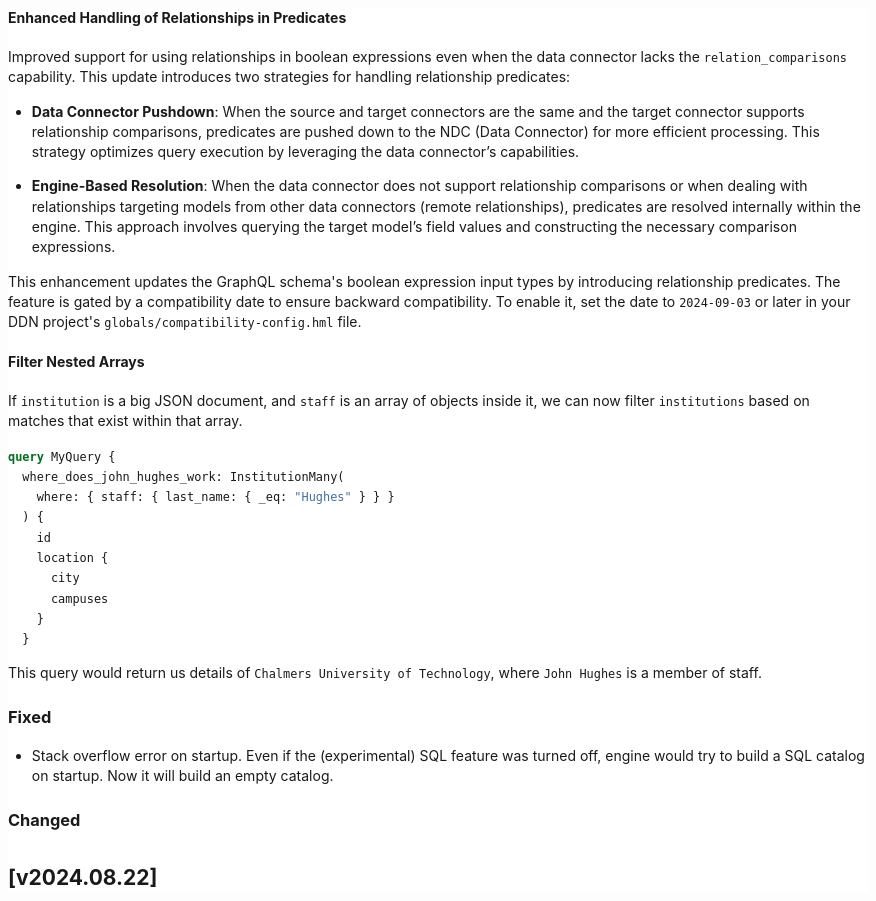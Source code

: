 #### Enhanced Handling of Relationships in Predicates

Improved support for using relationships in boolean expressions even when the
data connector lacks the `relation_comparisons` capability. This update
introduces two strategies for handling relationship predicates:

- **Data Connector Pushdown**: When the source and target connectors are the
  same and the target connector supports relationship comparisons, predicates
  are pushed down to the NDC (Data Connector) for more efficient processing.
  This strategy optimizes query execution by leveraging the data connector’s
  capabilities.

- **Engine-Based Resolution**: When the data connector does not support
  relationship comparisons or when dealing with relationships targeting models
  from other data connectors (remote relationships), predicates are resolved
  internally within the engine. This approach involves querying the target
  model’s field values and constructing the necessary comparison expressions.

This enhancement updates the GraphQL schema's boolean expression input types by
introducing relationship predicates. The feature is gated by a compatibility
date to ensure backward compatibility. To enable it, set the date to
`2024-09-03` or later in your DDN project's `globals/compatibility-config.hml`
file.

#### Filter Nested Arrays

If `institution` is a big JSON document, and `staff` is an array of objects
inside it, we can now filter `institutions` based on matches that exist within
that array.

```graphql
query MyQuery {
  where_does_john_hughes_work: InstitutionMany(
    where: { staff: { last_name: { _eq: "Hughes" } } }
  ) {
    id
    location {
      city
      campuses
    }
  }
```

This query would return us details of `Chalmers University of Technology`, where
`John Hughes` is a member of staff.

### Fixed

- Stack overflow error on startup. Even if the (experimental) SQL feature was
  turned off, engine would try to build a SQL catalog on startup. Now it will
  build an empty catalog.

### Changed

## [v2024.08.22]


[plugin-allowlist]: https://github.com/hasura/plugin-allowlist
[Unreleased]: https://github.com/hasura/v3-engine/compare/v2025.05.14...HEAD
[v2025.05.14]: https://github.com/hasura/v3-engine/releases/tag/v2025.05.14
[v2025.05.13]: https://github.com/hasura/v3-engine/releases/tag/v2025.05.13
[v2025.04.30]: https://github.com/hasura/v3-engine/releases/tag/v2025.04.30
[v2025.04.28]: https://github.com/hasura/v3-engine/releases/tag/v2025.04.28
[v2025.04.23]: https://github.com/hasura/v3-engine/releases/tag/v2025.04.23
[v2025.04.14]: https://github.com/hasura/v3-engine/releases/tag/v2025.04.14
[v2025.04.02]: https://github.com/hasura/v3-engine/releases/tag/v2025.04.02
[v2025.03.25]: https://github.com/hasura/v3-engine/releases/tag/v2025.03.25
[v2025.03.20]: https://github.com/hasura/v3-engine/releases/tag/v2025.03.20
[v2025.03.17]: https://github.com/hasura/v3-engine/releases/tag/v2025.03.17
[v2025.03.13]: https://github.com/hasura/v3-engine/releases/tag/v2025.03.13
[v2025.03.11]: https://github.com/hasura/v3-engine/releases/tag/v2025.03.11
[v2025.03.10]: https://github.com/hasura/v3-engine/releases/tag/v2025.03.10
[v2025.02.26]: https://github.com/hasura/v3-engine/releases/tag/v2025.02.26
[v2025.02.20]: https://github.com/hasura/v3-engine/releases/tag/v2025.02.20
[v2025.02.19]: https://github.com/hasura/v3-engine/releases/tag/v2025.02.19
[v2025.02.07]: https://github.com/hasura/v3-engine/releases/tag/v2025.02.07
[v2025.02.03]: https://github.com/hasura/v3-engine/releases/tag/v2025.02.03
[v2025.01.24]: https://github.com/hasura/v3-engine/releases/tag/v2025.01.24
[v2025.01.17]: https://github.com/hasura/v3-engine/releases/tag/v2025.01.17
[v2025.01.09]: https://github.com/hasura/v3-engine/releases/tag/v2025.01.09
[v2025.01.06]: https://github.com/hasura/v3-engine/releases/tag/v2025.01.06
[v2024.12.17]: https://github.com/hasura/v3-engine/releases/tag/v2024.12.17
[v2024.12.03]: https://github.com/hasura/v3-engine/releases/tag/v2024.12.03
[v2024.11.25]: https://github.com/hasura/v3-engine/releases/tag/v2024.11.25
[v2024.11.18]: https://github.com/hasura/v3-engine/releases/tag/v2024.11.18
[v2024.11.13]: https://github.com/hasura/v3-engine/releases/tag/v2024.11.13
[v2024.11.11]: https://github.com/hasura/v3-engine/releases/tag/v2024.11.11
[v2024.11.05]: https://github.com/hasura/v3-engine/releases/tag/v2024.11.05
[v2024.10.30]: https://github.com/hasura/v3-engine/releases/tag/v2024.10.30
[v2024.10.25]: https://github.com/hasura/v3-engine/releases/tag/v2024.10.25
[v2024.10.23]: https://github.com/hasura/v3-engine/releases/tag/v2024.10.23
[v2024.10.21]: https://github.com/hasura/v3-engine/releases/tag/v2024.10.21
[v2024.10.14]: https://github.com/hasura/v3-engine/releases/tag/v2024.10.14
[v2024.10.02]: https://github.com/hasura/v3-engine/releases/tag/v2024.10.02
[v2024.09.23]: https://github.com/hasura/v3-engine/releases/tag/v2024.09.23
[v2024.09.16]: https://github.com/hasura/v3-engine/releases/tag/v2024.09.16
[v2024.09.05]: https://github.com/hasura/v3-engine/releases/tag/v2024.09.05
[v2024.09.02]: https://github.com/hasura/v3-engine/releases/tag/v2024.09.02
[v2024.08.07]: https://github.com/hasura/v3-engine/releases/tag/v2024.08.07
[v2024.07.25]: https://github.com/hasura/v3-engine/releases/tag/v2024.07.25
[v2024.07.24]: https://github.com/hasura/v3-engine/releases/tag/v2024.07.24
[v2024.07.18]: https://github.com/hasura/v3-engine/releases/tag/v2024.07.18
[v2024.07.10]: https://github.com/hasura/v3-engine/releases/tag/v2024.07.10
[v2024.07.04]: https://github.com/hasura/v3-engine/releases/tag/v2024.07.04
[v2024.06.13]: https://github.com/hasura/v3-engine/releases/tag/v2024.06.13